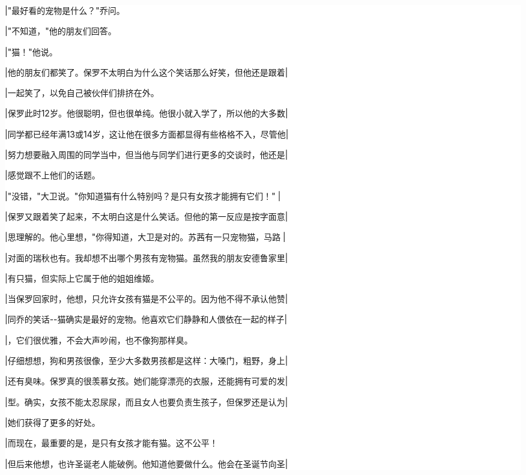 |"最好看的宠物是什么？"乔问。

|"不知道，"他的朋友们回答。

|"猫！"他说。

|他的朋友们都笑了。保罗不太明白为什么这个笑话那么好笑，但他还是跟着|

|一起笑了，以免自己被伙伴们排挤在外。

|保罗此时12岁。他很聪明，但也很单纯。他很小就入学了，所以他的大多数|

|同学都已经年满13或14岁，这让他在很多方面都显得有些格格不入，尽管他|

|努力想要融入周围的同学当中，但当他与同学们进行更多的交谈时，他还是|

|感觉跟不上他们的话题。

|"没错，"大卫说。"你知道猫有什么特别吗？是只有女孩才能拥有它们！"  |

|保罗又跟着笑了起来，不太明白这是什么笑话。但他的第一反应是按字面意|

|思理解的。他心里想，"你得知道，大卫是对的。苏茜有一只宠物猫，马路 |

|对面的瑞秋也有。我却想不出哪个男孩有宠物猫。虽然我的朋友安德鲁家里|

|有只猫，但实际上它属于他的姐姐维姬。

|当保罗回家时，他想，只允许女孩有猫是不公平的。因为他不得不承认他赞|

|同乔的笑话--猫确实是最好的宠物。他喜欢它们静静和人偎依在一起的样子|

|，它们很优雅，不会大声吵闹，也不像狗那样臭。

|仔细想想，狗和男孩很像，至少大多数男孩都是这样：大嗓门，粗野，身上|

|还有臭味。保罗真的很羡慕女孩。她们能穿漂亮的衣服，还能拥有可爱的发|

|型。确实，女孩不能太忍尿尿，而且女人也要负责生孩子，但保罗还是认为|

|她们获得了更多的好处。

|而现在，最重要的是，是只有女孩才能有猫。这不公平！

|但后来他想，也许圣诞老人能破例。他知道他要做什么。他会在圣诞节向圣|

